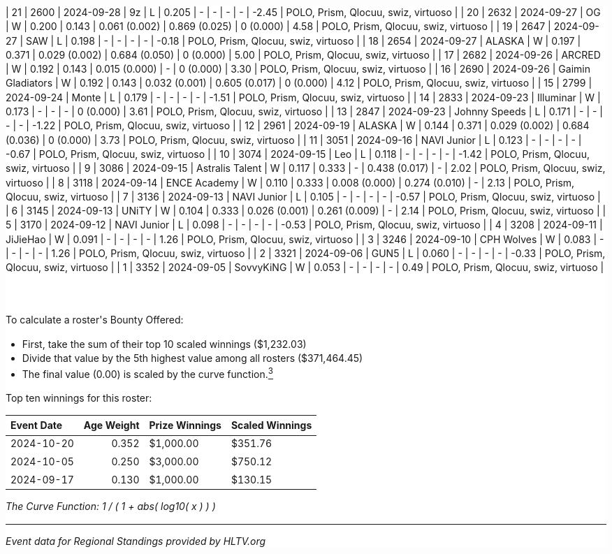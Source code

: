 |           21 |     2600 | 2024-09-28 | 9z                | L   | 0.205      | -            | -                | -                | -         |    -2.45 | POLO, Prism, Qlocuu, swiz, virtuoso  |
|           20 |     2632 | 2024-09-27 | OG                | W   | 0.200      | 0.143        | 0.061 (0.002)    | 0.869 (0.025)    | 0 (0.000) |     4.58 | POLO, Prism, Qlocuu, swiz, virtuoso  |
|           19 |     2647 | 2024-09-27 | SAW               | L   | 0.198      | -            | -                | -                | -         |    -0.18 | POLO, Prism, Qlocuu, swiz, virtuoso  |
|           18 |     2654 | 2024-09-27 | ALASKA            | W   | 0.197      | 0.371        | 0.029 (0.002)    | 0.684 (0.050)    | 0 (0.000) |     5.00 | POLO, Prism, Qlocuu, swiz, virtuoso  |
|           17 |     2682 | 2024-09-26 | ARCRED            | W   | 0.192      | 0.143        | 0.015 (0.000)    | -                | 0 (0.000) |     3.30 | POLO, Prism, Qlocuu, swiz, virtuoso  |
|           16 |     2690 | 2024-09-26 | Gaimin Gladiators | W   | 0.192      | 0.143        | 0.032 (0.001)    | 0.605 (0.017)    | 0 (0.000) |     4.12 | POLO, Prism, Qlocuu, swiz, virtuoso  |
|           15 |     2799 | 2024-09-24 | Monte             | L   | 0.179      | -            | -                | -                | -         |    -1.51 | POLO, Prism, Qlocuu, swiz, virtuoso  |
|           14 |     2833 | 2024-09-23 | Illuminar         | W   | 0.173      | -            | -                | -                | 0 (0.000) |     3.61 | POLO, Prism, Qlocuu, swiz, virtuoso  |
|           13 |     2847 | 2024-09-23 | Johnny Speeds     | L   | 0.171      | -            | -                | -                | -         |    -1.22 | POLO, Prism, Qlocuu, swiz, virtuoso  |
|           12 |     2961 | 2024-09-19 | ALASKA            | W   | 0.144      | 0.371        | 0.029 (0.002)    | 0.684 (0.036)    | 0 (0.000) |     3.73 | POLO, Prism, Qlocuu, swiz, virtuoso  |
|           11 |     3051 | 2024-09-16 | NAVI Junior       | L   | 0.123      | -            | -                | -                | -         |    -0.67 | POLO, Prism, Qlocuu, swiz, virtuoso  |
|           10 |     3074 | 2024-09-15 | Leo               | L   | 0.118      | -            | -                | -                | -         |    -1.42 | POLO, Prism, Qlocuu, swiz, virtuoso  |
|            9 |     3086 | 2024-09-15 | Astralis Talent   | W   | 0.117      | 0.333        | -                | 0.438 (0.017)    | -         |     2.02 | POLO, Prism, Qlocuu, swiz, virtuoso  |
|            8 |     3118 | 2024-09-14 | ENCE Academy      | W   | 0.110      | 0.333        | 0.008 (0.000)    | 0.274 (0.010)    | -         |     2.13 | POLO, Prism, Qlocuu, swiz, virtuoso  |
|            7 |     3136 | 2024-09-13 | NAVI Junior       | L   | 0.105      | -            | -                | -                | -         |    -0.57 | POLO, Prism, Qlocuu, swiz, virtuoso  |
|            6 |     3145 | 2024-09-13 | UNiTY             | W   | 0.104      | 0.333        | 0.026 (0.001)    | 0.261 (0.009)    | -         |     2.14 | POLO, Prism, Qlocuu, swiz, virtuoso  |
|            5 |     3170 | 2024-09-12 | NAVI Junior       | L   | 0.098      | -            | -                | -                | -         |    -0.53 | POLO, Prism, Qlocuu, swiz, virtuoso  |
|            4 |     3208 | 2024-09-11 | JiJieHao          | W   | 0.091      | -            | -                | -                | -         |     1.26 | POLO, Prism, Qlocuu, swiz, virtuoso  |
|            3 |     3246 | 2024-09-10 | CPH Wolves        | W   | 0.083      | -            | -                | -                | -         |     1.26 | POLO, Prism, Qlocuu, swiz, virtuoso  |
|            2 |     3321 | 2024-09-06 | GUN5              | L   | 0.060      | -            | -                | -                | -         |    -0.33 | POLO, Prism, Qlocuu, swiz, virtuoso  |
|            1 |     3352 | 2024-09-05 | SovvyKiNG         | W   | 0.053      | -            | -                | -                | -         |     0.49 | POLO, Prism, Qlocuu, swiz, virtuoso  |

<br />
<span id="table2"></span><br />
To calculate a roster's Bounty Offered:<br />

- First, take the sum of their top 10 scaled winnings ($1,232.03)
- Divide that value by the 5th highest value among all rosters ($371,464.45)
- The final value (0.00) is scaled by the curve function.[<sup>3</sup>](#curveFunction)

Top ten winnings for this roster:<br />

| Event Date | Age Weight | Prize Winnings | Scaled Winnings |
| :- | -: | :- | :- |
| 2024-10-20 |      0.352 | $1,000.00      | $351.76         |
| 2024-10-05 |      0.250 | $3,000.00      | $750.12         |
| 2024-09-17 |      0.130 | $1,000.00      | $130.15         |


<span id="curveFunction"></span>_The Curve Function: 1 / ( 1 + abs( log10( x ) ) )_<br />

---
_Event data for Regional Standings provided by HLTV.org_<br />
